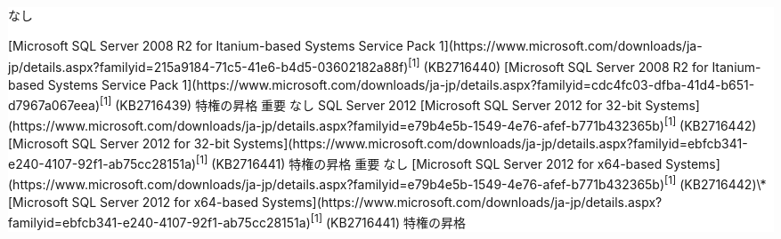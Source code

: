 なし
</td>
</tr>
<tr class="alternateRow">
<td style="border:1px solid black;">
[Microsoft SQL Server 2008 R2 for Itanium-based Systems Service Pack 1](https://www.microsoft.com/downloads/ja-jp/details.aspx?familyid=215a9184-71c5-41e6-b4d5-03602182a88f)<sup>[1]</sup>
(KB2716440)
</td>
<td style="border:1px solid black;">
[Microsoft SQL Server 2008 R2 for Itanium-based Systems Service Pack 1](https://www.microsoft.com/downloads/ja-jp/details.aspx?familyid=cdc4fc03-dfba-41d4-b651-d7967a067eea)<sup>[1]</sup>
(KB2716439)
</td>
<td style="border:1px solid black;">
特権の昇格
</td>
<td style="border:1px solid black;">
重要
</td>
<td style="border:1px solid black;">
なし
</td>
</tr>
<tr>
<th colspan="5">
SQL Server 2012
</th>
</tr>
<tr>
<td style="border:1px solid black;">
[Microsoft SQL Server 2012 for 32-bit Systems](https://www.microsoft.com/downloads/ja-jp/details.aspx?familyid=e79b4e5b-1549-4e76-afef-b771b432365b)<sup>[1]</sup>
(KB2716442)
</td>
<td style="border:1px solid black;">
[Microsoft SQL Server 2012 for 32-bit Systems](https://www.microsoft.com/downloads/ja-jp/details.aspx?familyid=ebfcb341-e240-4107-92f1-ab75cc28151a)<sup>[1]</sup>
(KB2716441)
</td>
<td style="border:1px solid black;">
特権の昇格
</td>
<td style="border:1px solid black;">
重要
</td>
<td style="border:1px solid black;">
なし
</td>
</tr>
<tr class="alternateRow">
<td style="border:1px solid black;">
[Microsoft SQL Server 2012 for x64-based Systems](https://www.microsoft.com/downloads/ja-jp/details.aspx?familyid=e79b4e5b-1549-4e76-afef-b771b432365b)<sup>[1]</sup>
(KB2716442)\*
</td>
<td style="border:1px solid black;">
[Microsoft SQL Server 2012 for x64-based Systems](https://www.microsoft.com/downloads/ja-jp/details.aspx?familyid=ebfcb341-e240-4107-92f1-ab75cc28151a)<sup>[1]</sup>
(KB2716441)
</td>
<td style="border:1px solid black;">
特権の昇格
</td>